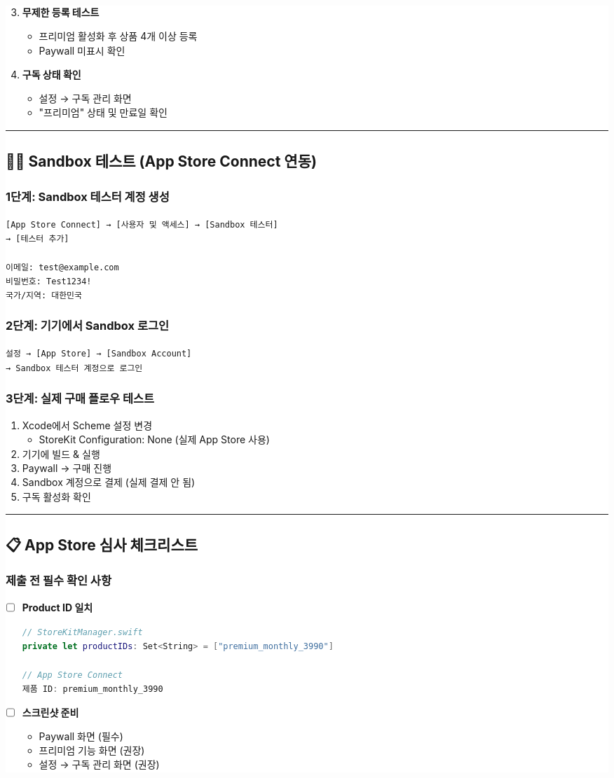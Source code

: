3. **무제한 등록 테스트**
   - 프리미엄 활성화 후 상품 4개 이상 등록
   - Paywall 미표시 확인

4. **구독 상태 확인**
   - 설정 → 구독 관리 화면
   - "프리미엄" 상태 및 만료일 확인

---

## 🧑‍💻 Sandbox 테스트 (App Store Connect 연동)

### 1단계: Sandbox 테스터 계정 생성
```
[App Store Connect] → [사용자 및 액세스] → [Sandbox 테스터]
→ [테스터 추가]

이메일: test@example.com
비밀번호: Test1234!
국가/지역: 대한민국
```

### 2단계: 기기에서 Sandbox 로그인
```
설정 → [App Store] → [Sandbox Account]
→ Sandbox 테스터 계정으로 로그인
```

### 3단계: 실제 구매 플로우 테스트
1. Xcode에서 Scheme 설정 변경
   - StoreKit Configuration: None (실제 App Store 사용)
2. 기기에 빌드 & 실행
3. Paywall → 구매 진행
4. Sandbox 계정으로 결제 (실제 결제 안 됨)
5. 구독 활성화 확인

---

## 📋 App Store 심사 체크리스트

### 제출 전 필수 확인 사항

- [ ] **Product ID 일치**
  ```swift
  // StoreKitManager.swift
  private let productIDs: Set<String> = ["premium_monthly_3990"]

  // App Store Connect
  제품 ID: premium_monthly_3990
  ```

- [ ] **스크린샷 준비**
  - Paywall 화면 (필수)
  - 프리미엄 기능 화면 (권장)
  - 설정 → 구독 관리 화면 (권장)
